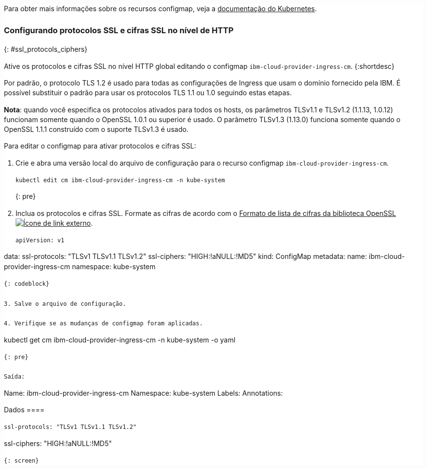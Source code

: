 Para obter mais informações sobre os recursos configmap, veja a [documentação do Kubernetes](https://kubernetes-v1-4.github.io/docs/user-guide/configmap/).

### Configurando protocolos SSL e cifras SSL no nível de HTTP
{: #ssl_protocols_ciphers}

Ative os protocolos e cifras SSL no nível HTTP global editando o configmap `ibm-cloud-provider-ingress-cm`.
{:shortdesc}

Por padrão, o protocolo TLS 1.2 é usado para todas as configurações de Ingress que usam o domínio fornecido pela IBM. É possível substituir o padrão para usar os protocolos TLS 1.1 ou 1.0 seguindo estas etapas.

**Nota**: quando você especifica os protocolos ativados para todos os hosts, os parâmetros TLSv1.1 e TLSv1.2 (1.1.13, 1.0.12) funcionam somente quando o OpenSSL 1.0.1 ou superior é usado. O parâmetro TLSv1.3 (1.13.0) funciona somente quando o OpenSSL 1.1.1 construído com o suporte TLSv1.3 é usado.

Para editar o configmap para ativar protocolos e cifras SSL:

1. Crie e abra uma versão local do arquivo de configuração para o recurso configmap `ibm-cloud-provider-ingress-cm`.

    ```
    kubectl edit cm ibm-cloud-provider-ingress-cm -n kube-system
    ```
    {: pre}

2. Inclua os protocolos e cifras SSL. Formate as cifras de acordo com o [Formato de lista de cifras da biblioteca OpenSSL ![Ícone de link externo](../icons/launch-glyph.svg "Ícone de link externo")](https://www.openssl.org/docs/man1.0.2/apps/ciphers.html).

   ```
   apiVersion: v1
 data:
   ssl-protocols: "TLSv1 TLSv1.1 TLSv1.2"
   ssl-ciphers: "HIGH:!aNULL:!MD5"
 kind: ConfigMap
 metadata:
   name: ibm-cloud-provider-ingress-cm
   namespace: kube-system
   ```
   {: codeblock}

3. Salve o arquivo de configuração.

4. Verifique se as mudanças de configmap foram aplicadas.

   ```
   kubectl get cm ibm-cloud-provider-ingress-cm -n kube-system -o yaml
   ```
   {: pre}

   Saída:
   ```
   Name:        ibm-cloud-provider-ingress-cm
 Namespace:    kube-system
 Labels:        <none>
 Annotations:    <none>

   Dados ====

    ssl-protocols: "TLSv1 TLSv1.1 TLSv1.2"
  ssl-ciphers: "HIGH:!aNULL:!MD5"
   ```
   {: screen}

